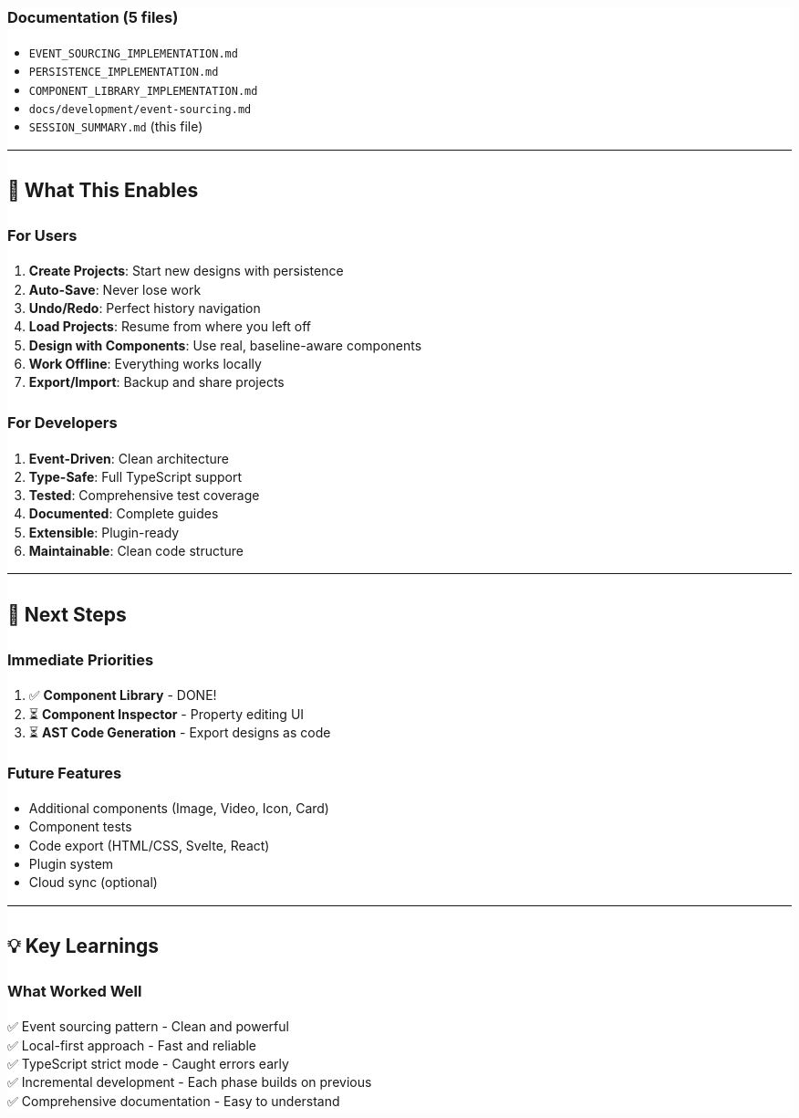 ### **Documentation** (5 files)
- `EVENT_SOURCING_IMPLEMENTATION.md`
- `PERSISTENCE_IMPLEMENTATION.md`
- `COMPONENT_LIBRARY_IMPLEMENTATION.md`
- `docs/development/event-sourcing.md`
- `SESSION_SUMMARY.md` (this file)

---

## 🎉 What This Enables

### **For Users**
1. **Create Projects**: Start new designs with persistence
2. **Auto-Save**: Never lose work
3. **Undo/Redo**: Perfect history navigation
4. **Load Projects**: Resume from where you left off
5. **Design with Components**: Use real, baseline-aware components
6. **Work Offline**: Everything works locally
7. **Export/Import**: Backup and share projects

### **For Developers**
1. **Event-Driven**: Clean architecture
2. **Type-Safe**: Full TypeScript support
3. **Tested**: Comprehensive test coverage
4. **Documented**: Complete guides
5. **Extensible**: Plugin-ready
6. **Maintainable**: Clean code structure

---

## 🚦 Next Steps

### **Immediate Priorities**
1. ✅ **Component Library** - DONE!
2. ⏳ **Component Inspector** - Property editing UI
3. ⏳ **AST Code Generation** - Export designs as code

### **Future Features**
- Additional components (Image, Video, Icon, Card)
- Component tests
- Code export (HTML/CSS, Svelte, React)
- Plugin system
- Cloud sync (optional)

---

## 💡 Key Learnings

### **What Worked Well**
✅ Event sourcing pattern - Clean and powerful  
✅ Local-first approach - Fast and reliable  
✅ TypeScript strict mode - Caught errors early  
✅ Incremental development - Each phase builds on previous  
✅ Comprehensive documentation - Easy to understand  
